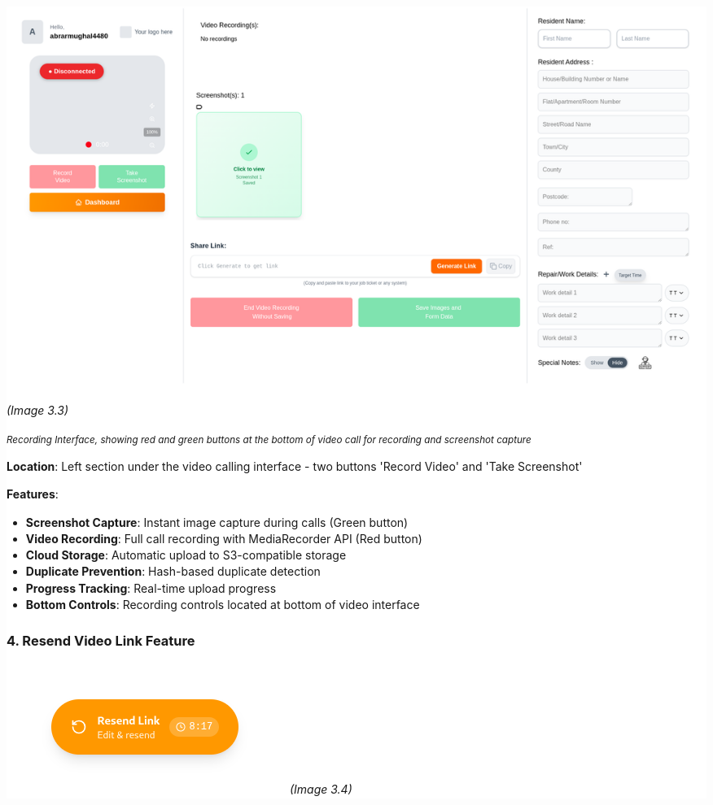 ![Recording Interface](./screenshots/video-calling.png) *(Image 3.3)*

<small>*Recording Interface, showing red and green buttons at the bottom of video call for recording and screenshot capture*</small>

**Location**: Left section under the video calling interface - two buttons 'Record Video' and 'Take Screenshot'

**Features**:
- **Screenshot Capture**: Instant image capture during calls (Green button)
- **Video Recording**: Full call recording with MediaRecorder API (Red button)
- **Cloud Storage**: Automatic upload to S3-compatible storage
- **Duplicate Prevention**: Hash-based duplicate detection
- **Progress Tracking**: Real-time upload progress
- **Bottom Controls**: Recording controls located at bottom of video interface

### 4. Resend Video Link Feature

![Resend Button](./screenshots/resend-button.png) *(Image 3.4)*
